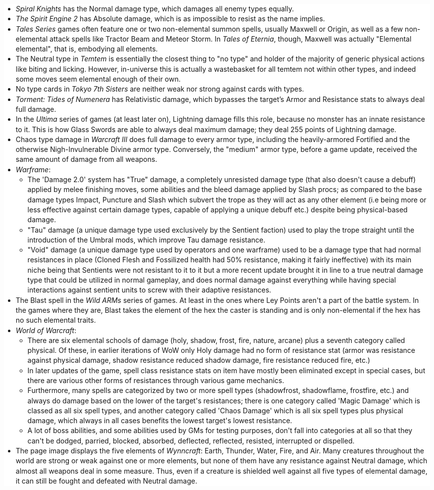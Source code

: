 -   _Spiral Knights_ has the Normal damage type, which damages all enemy types equally.
-   _The Spirit Engine 2_ has Absolute damage, which is as impossible to resist as the name implies.
-   _Tales Series_ games often feature one or two non-elemental summon spells, usually Maxwell or Origin, as well as a few non-elemental attack spells like Tractor Beam and Meteor Storm. In _Tales of Eternia_, though, Maxwell was actually "Elemental elemental", that is, embodying all elements.
-   The Neutral type in _Temtem_ is essentially the closest thing to "no type" and holder of the majority of generic physical actions like biting and licking. However, in-universe this is actually a wastebasket for all temtem not within other types, and indeed some moves seem elemental enough of their own.
-   No type cards in _Tokyo 7th Sisters_ are neither weak nor strong against cards with types.
-   _Torment: Tides of Numenera_ has Relativistic damage, which bypasses the target’s Armor and Resistance stats to always deal full damage.
-   In the _Ultima_ series of games (at least later on), Lightning damage fills this role, because no monster has an innate resistance to it. This is how Glass Swords are able to always deal maximum damage; they deal 255 points of Lightning damage.
-   Chaos type damage in _Warcraft III_ does full damage to every armor type, including the heavily-armored Fortified and the otherwise Nigh-Invulnerable Divine armor type. Conversely, the "medium" armor type, before a game update, received the same amount of damage from all weapons.
-   _Warframe_:
    -   The 'Damage 2.0' system has "True" damage, a completely unresisted damage type (that also doesn't cause a debuff) applied by melee finishing moves, some abilities and the bleed damage applied by Slash procs; as compared to the base damage types Impact, Puncture and Slash which subvert the trope as they will act as any other element (i.e being more or less effective against certain damage types, capable of applying a unique debuff etc.) despite being physical-based damage.
    -   "Tau" damage (a unique damage type used exclusively by the Sentient faction) used to play the trope straight until the introduction of the Umbral mods, which improve Tau damage resistance.
    -   "Void" damage (a unique damage type used by operators and one warframe) used to be a damage type that had normal resistances in place (Cloned Flesh and Fossilized health had 50% resistance, making it fairly ineffective) with its main niche being that Sentients were not resistant to it to it but a more recent update brought it in line to a true neutral damage type that could be utilized in normal gameplay, and does normal damage against everything while having special interactions against sentient units to screw with their adaptive resistances.
-   The Blast spell in the _Wild ARMs_ series of games. At least in the ones where Ley Points aren't a part of the battle system. In the games where they are, Blast takes the element of the hex the caster is standing and is only non-elemental if the hex has no such elemental traits.
-   _World of Warcraft_:
    -   There are six elemental schools of damage (holy, shadow, frost, fire, nature, arcane) plus a seventh category called physical. Of these, in earlier iterations of WoW only Holy damage had no form of resistance stat (armor was resistance against physical damage, shadow resistance reduced shadow damage, fire resistance reduced fire, etc.)
    -   In later updates of the game, spell class resistance stats on item have mostly been eliminated except in special cases, but there are various other forms of resistances through various game mechanics.
    -   Furthermore, many spells are categorized by two or more spell types (shadowfrost, shadowflame, frostfire, etc.) and always do damage based on the lower of the target's resistances; there is one category called 'Magic Damage' which is classed as all six spell types, and another category called 'Chaos Damage' which is all six spell types plus physical damage, which always in all cases benefits the lowest target's lowest resistance.
    -   A lot of boss abilities, and some abilities used by GMs for testing purposes, don't fall into categories at all so that they can't be dodged, parried, blocked, absorbed, deflected, reflected, resisted, interrupted or dispelled.
-   The page image displays the five elements of _Wynncraft_: Earth, Thunder, Water, Fire, and Air. Many creatures throughout the world are strong or weak against one or more elements, but none of them have any resistance against Neutral damage, which almost all weapons deal in some measure. Thus, even if a creature is shielded well against all five types of elemental damage, it can still be fought and defeated with Neutral damage.
